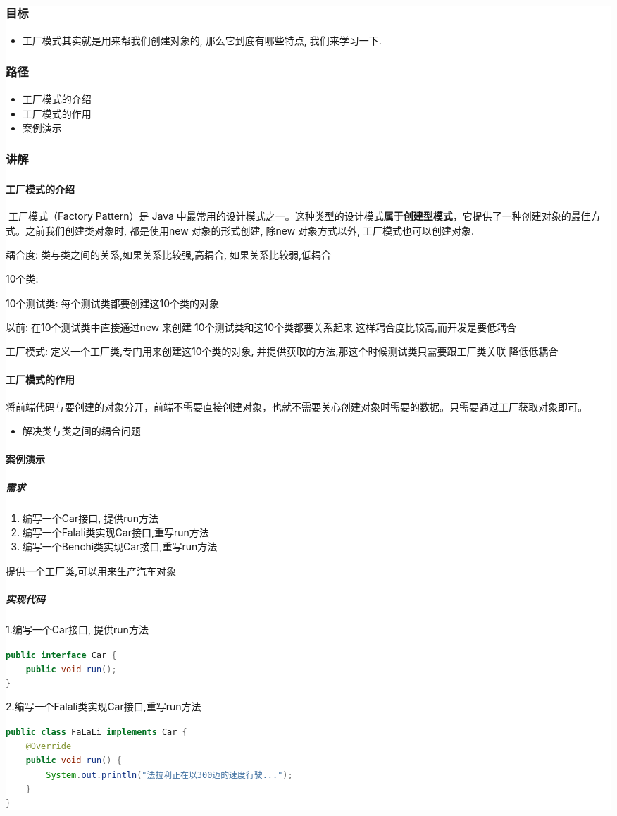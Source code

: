 ### 目标

- 工厂模式其实就是用来帮我们创建对象的, 那么它到底有哪些特点, 我们来学习一下.

### 路径

- 工厂模式的介绍
- 工厂模式的作用
- 案例演示

### 讲解

#### 工厂模式的介绍

​    工厂模式（Factory Pattern）是 Java 中最常用的设计模式之一。这种类型的设计模式**属于创建型模式**，它提供了一种创建对象的最佳方式。之前我们创建类对象时, 都是使用new 对象的形式创建, 除new 对象方式以外, 工厂模式也可以创建对象.

耦合度: 类与类之间的关系,如果关系比较强,高耦合,  如果关系比较弱,低耦合

10个类:

10个测试类:  每个测试类都要创建这10个类的对象

以前: 在10个测试类中直接通过new 来创建     10个测试类和这10个类都要关系起来   这样耦合度比较高,而开发是要低耦合

工厂模式: 定义一个工厂类,专门用来创建这10个类的对象, 并提供获取的方法,那这个时候测试类只需要跟工厂类关联  降低低耦合

#### 工厂模式的作用

将前端代码与要创建的对象分开，前端不需要直接创建对象，也就不需要关心创建对象时需要的数据。只需要通过工厂获取对象即可。 	

- 解决类与类之间的耦合问题

#### 案例演示

##### 需求

1. 编写一个Car接口, 提供run方法
2. 编写一个Falali类实现Car接口,重写run方法
3. 编写一个Benchi类实现Car接口,重写run方法

提供一个工厂类,可以用来生产汽车对象

##### 实现代码

1.编写一个Car接口, 提供run方法

```java
public interface Car {
    public void run();
}
```

2.编写一个Falali类实现Car接口,重写run方法

```java
public class FaLaLi implements Car {
    @Override
    public void run() {
        System.out.println("法拉利正在以300迈的速度行驶...");
    }
}

```
